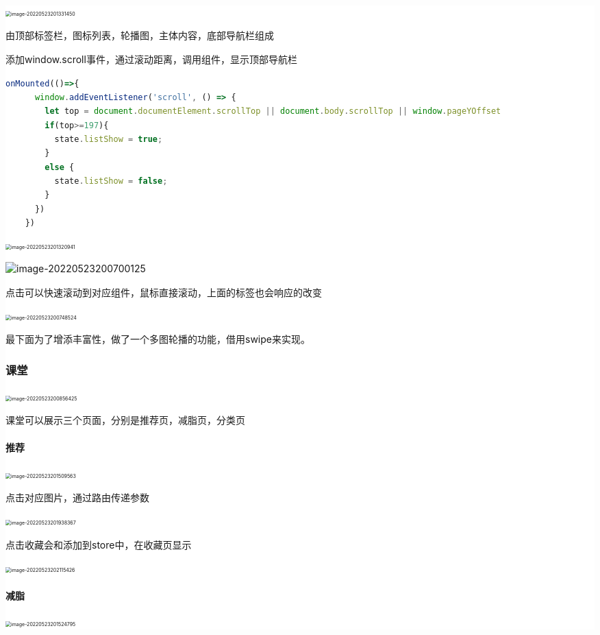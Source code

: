 <img src="C:\Users\FatDove\Desktop\笔记\vue\实战项目开发日志\vue3大作业\image-20220523201331450.png" alt="image-20220523201331450" style="zoom:50%;" />

由顶部标签栏，图标列表，轮播图，主体内容，底部导航栏组成

添加window.scroll事件，通过滚动距离，调用组件，显示顶部导航栏

```js
onMounted(()=>{
      window.addEventListener('scroll', () => {
        let top = document.documentElement.scrollTop || document.body.scrollTop || window.pageYOffset
        if(top>=197){
          state.listShow = true;
        }
        else {
          state.listShow = false;
        }
      })
    })
```

<img src="C:\Users\FatDove\Desktop\笔记\vue\实战项目开发日志\vue3大作业\image-20220523201320941.png" alt="image-20220523201320941" style="zoom:50%;" />

![image-20220523200700125](C:\Users\FatDove\Desktop\笔记\vue\实战项目开发日志\vue3大作业\image-20220523200700125.png)



点击可以快速滚动到对应组件，鼠标直接滚动，上面的标签也会响应的改变



<img src="C:\Users\FatDove\Desktop\笔记\vue\实战项目开发日志\vue3大作业\image-20220523200748524.png" alt="image-20220523200748524" style="zoom:50%;" />

最下面为了增添丰富性，做了一个多图轮播的功能，借用swipe来实现。

### 课堂

<img src="C:\Users\FatDove\Desktop\笔记\vue\实战项目开发日志\vue3大作业\image-20220523200856425.png" alt="image-20220523200856425" style="zoom:50%;" />

课堂可以展示三个页面，分别是推荐页，减脂页，分类页

#### 推荐

<img src="C:\Users\FatDove\Desktop\笔记\vue\实战项目开发日志\vue3大作业\image-20220523201509563.png" alt="image-20220523201509563" style="zoom:50%;" />

点击对应图片，通过路由传递参数

<img src="C:\Users\FatDove\Desktop\笔记\vue\实战项目开发日志\vue3大作业\image-20220523201938367.png" alt="image-20220523201938367" style="zoom:50%;" />

点击收藏会和添加到store中，在收藏页显示

<img src="C:\Users\FatDove\Desktop\笔记\vue\实战项目开发日志\vue3大作业\image-20220523202115426.png" alt="image-20220523202115426" style="zoom:50%;" />

#### 减脂

<img src="C:\Users\FatDove\Desktop\笔记\vue\实战项目开发日志\vue3大作业\image-20220523201524795.png" alt="image-20220523201524795" style="zoom:50%;" />

